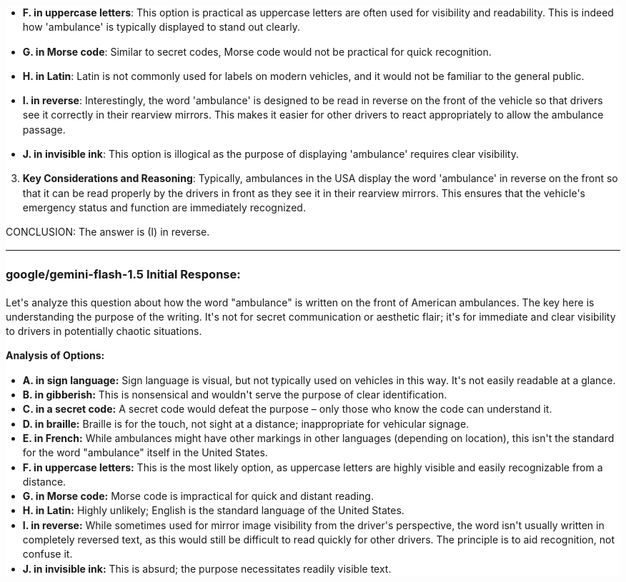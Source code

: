    - **F. in uppercase letters**: This option is practical as uppercase letters are often used for visibility and readability. This is indeed how 'ambulance' is typically displayed to stand out clearly.
   
   - **G. in Morse code**: Similar to secret codes, Morse code would not be practical for quick recognition.
   
   - **H. in Latin**: Latin is not commonly used for labels on modern vehicles, and it would not be familiar to the general public.
   
   - **I. in reverse**: Interestingly, the word 'ambulance' is designed to be read in reverse on the front of the vehicle so that drivers see it correctly in their rearview mirrors. This makes it easier for other drivers to react appropriately to allow the ambulance passage.
   
   - **J. in invisible ink**: This option is illogical as the purpose of displaying 'ambulance' requires clear visibility.

3. **Key Considerations and Reasoning**: Typically, ambulances in the USA display the word 'ambulance' in reverse on the front so that it can be read properly by the drivers in front as they see it in their rearview mirrors. This ensures that the vehicle's emergency status and function are immediately recognized.

CONCLUSION:
The answer is (I) in reverse.


[//]: # (2024-11-24 02:15:42)

---




[//]: # (2024-11-24 02:15:47)
### google/gemini-flash-1.5 Initial Response:


[//]: # (2024-11-24 02:15:47)
Let's analyze this question about how the word "ambulance" is written on the front of American ambulances.  The key here is understanding the purpose of the writing.  It's not for secret communication or aesthetic flair; it's for immediate and clear visibility to drivers in potentially chaotic situations.

**Analysis of Options:**

* **A. in sign language:** Sign language is visual, but not typically used on vehicles in this way.  It's not easily readable at a glance.
* **B. in gibberish:**  This is nonsensical and wouldn't serve the purpose of clear identification.
* **C. in a secret code:**  A secret code would defeat the purpose – only those who know the code can understand it.
* **D. in braille:** Braille is for the touch, not sight at a distance; inappropriate for vehicular signage.
* **E. in French:** While ambulances might have other markings in other languages (depending on location), this isn't the standard for the word "ambulance" itself in the United States.
* **F. in uppercase letters:**  This is the most likely option, as uppercase letters are highly visible and easily recognizable from a distance.
* **G. in Morse code:**  Morse code is impractical for quick and distant reading.
* **H. in Latin:**  Highly unlikely;  English is the standard language of the United States.
* **I. in reverse:**  While sometimes used for mirror image visibility from the driver's perspective, the word isn't usually written in completely reversed text, as this would still be difficult to read quickly for other drivers.  The principle is to aid recognition, not confuse it.
* **J. in invisible ink:**  This is absurd; the purpose necessitates readily visible text.


[//]: # (2024-11-24 02:15:36)
[//]: # (2024-11-24 02:15:36)
[//]: # (2024-11-24 02:15:36)
[//]: # (2024-11-24 02:15:36)
[//]: # (2024-11-24 02:15:36)
[//]: # (2024-11-24 02:15:36)
[//]: # (2024-11-24 02:15:53)
[//]: # (2024-11-24 02:15:53)
[//]: # (2024-11-24 02:15:53)
[//]: # (2024-11-24 02:15:57)
[//]: # (2024-11-24 02:15:57)
[//]: # (2024-11-24 02:15:57)
[//]: # (2024-11-24 02:16:01)
[//]: # (2024-11-24 02:16:01)
[//]: # (2024-11-24 02:16:01)
[//]: # (2024-11-24 02:16:04)
[//]: # (2024-11-24 02:16:04)
[//]: # (2024-11-24 02:16:04)
[//]: # (2024-11-24 02:16:04)
[//]: # (2024-11-24 02:16:04)
[//]: # (2024-11-24 02:16:04)
[//]: # (2024-11-24 02:16:10)
[//]: # (2024-11-24 02:16:10)
[//]: # (2024-11-24 02:16:10)
[//]: # (2024-11-24 02:16:14)
[//]: # (2024-11-24 02:16:14)
[//]: # (2024-11-24 02:16:14)
[//]: # (2024-11-24 02:16:19)
[//]: # (2024-11-24 02:16:19)
[//]: # (2024-11-24 02:16:19)
[//]: # (2024-11-24 02:16:22)
[//]: # (2024-11-24 02:16:22)
[//]: # (2024-11-24 02:16:22)